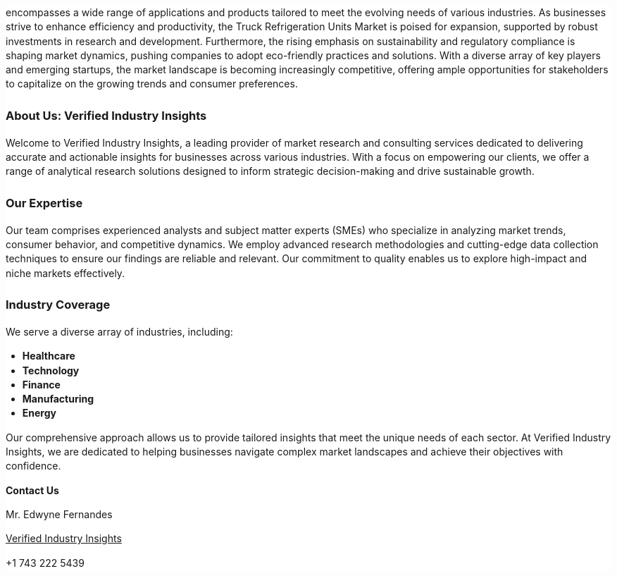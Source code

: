 encompasses a wide range of applications and products tailored to meet the evolving needs of various industries. As businesses strive to enhance efficiency and productivity, the Truck Refrigeration Units Market is poised for expansion, supported by robust investments in research and development. Furthermore, the rising emphasis on sustainability and regulatory compliance is shaping market dynamics, pushing companies to adopt eco-friendly practices and solutions. With a diverse array of key players and emerging startups, the market landscape is becoming increasingly competitive, offering ample opportunities for stakeholders to capitalize on the growing trends and consumer preferences.</p><h3>About Us: Verified Industry Insights</h3><p>Welcome to Verified Industry Insights, a leading provider of market research and consulting services dedicated to delivering accurate and actionable insights for businesses across various industries. With a focus on empowering our clients, we offer a range of analytical research solutions designed to inform strategic decision-making and drive sustainable growth.</p><h3>Our Expertise</h3><p>Our team comprises experienced analysts and subject matter experts (SMEs) who specialize in analyzing market trends, consumer behavior, and competitive dynamics. We employ advanced research methodologies and cutting-edge data collection techniques to ensure our findings are reliable and relevant. Our commitment to quality enables us to explore high-impact and niche markets effectively.</p><h3>Industry Coverage</h3><p>We serve a diverse array of industries, including:</p><ul><li><strong>Healthcare</strong></li><li><strong>Technology</strong></li><li><strong>Finance</strong></li><li><strong>Manufacturing</strong></li><li><strong>Energy</strong></li></ul><p>Our comprehensive approach allows us to provide tailored insights that meet the unique needs of each sector. At Verified Industry Insights, we are dedicated to helping businesses navigate complex market landscapes and achieve their objectives with confidence.</p><p><strong>Contact Us</strong></p><p>Mr. Edwyne Fernandes</p><p><a href="https://www.verifiedindustryinsights.com/">Verified Industry Insights</a></p><p>+1 743 222 5439</p>
